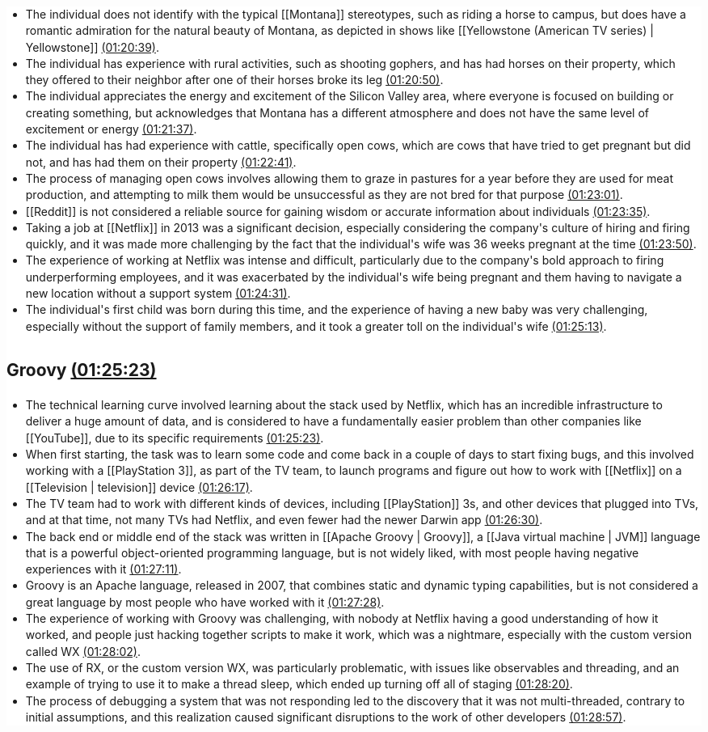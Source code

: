 - The individual does not identify with the typical [[Montana]] stereotypes, such as riding a horse to campus, but does have a romantic admiration for the natural beauty of Montana, as depicted in shows like [[Yellowstone (American TV series) | Yellowstone]] [(01:20:39)](https://www.youtube.com/watch?v=tNZnLkRBYA8&t=4839s).
- The individual has experience with rural activities, such as shooting gophers, and has had horses on their property, which they offered to their neighbor after one of their horses broke its leg [(01:20:50)](https://www.youtube.com/watch?v=tNZnLkRBYA8&t=4850s).
- The individual appreciates the energy and excitement of the Silicon Valley area, where everyone is focused on building or creating something, but acknowledges that Montana has a different atmosphere and does not have the same level of excitement or energy [(01:21:37)](https://www.youtube.com/watch?v=tNZnLkRBYA8&t=4897s).
- The individual has had experience with cattle, specifically open cows, which are cows that have tried to get pregnant but did not, and has had them on their property [(01:22:41)](https://www.youtube.com/watch?v=tNZnLkRBYA8&t=4961s).
- The process of managing open cows involves allowing them to graze in pastures for a year before they are used for meat production, and attempting to milk them would be unsuccessful as they are not bred for that purpose [(01:23:01)](https://www.youtube.com/watch?v=tNZnLkRBYA8&t=4981s).
- [[Reddit]] is not considered a reliable source for gaining wisdom or accurate information about individuals [(01:23:35)](https://www.youtube.com/watch?v=tNZnLkRBYA8&t=5015s).
- Taking a job at [[Netflix]] in 2013 was a significant decision, especially considering the company's culture of hiring and firing quickly, and it was made more challenging by the fact that the individual's wife was 36 weeks pregnant at the time [(01:23:50)](https://www.youtube.com/watch?v=tNZnLkRBYA8&t=5030s).
- The experience of working at Netflix was intense and difficult, particularly due to the company's bold approach to firing underperforming employees, and it was exacerbated by the individual's wife being pregnant and them having to navigate a new location without a support system [(01:24:31)](https://www.youtube.com/watch?v=tNZnLkRBYA8&t=5071s).
- The individual's first child was born during this time, and the experience of having a new baby was very challenging, especially without the support of family members, and it took a greater toll on the individual's wife [(01:25:13)](https://www.youtube.com/watch?v=tNZnLkRBYA8&t=5113s).

## Groovy [(01:25:23)](https://www.youtube.com/watch?v=tNZnLkRBYA8&t=5123s)
- The technical learning curve involved learning about the stack used by Netflix, which has an incredible infrastructure to deliver a huge amount of data, and is considered to have a fundamentally easier problem than other companies like [[YouTube]], due to its specific requirements [(01:25:23)](https://www.youtube.com/watch?v=tNZnLkRBYA8&t=5123s).
- When first starting, the task was to learn some code and come back in a couple of days to start fixing bugs, and this involved working with a [[PlayStation 3]], as part of the TV team, to launch programs and figure out how to work with [[Netflix]] on a [[Television | television]] device [(01:26:17)](https://www.youtube.com/watch?v=tNZnLkRBYA8&t=5177s).
- The TV team had to work with different kinds of devices, including [[PlayStation]] 3s, and other devices that plugged into TVs, and at that time, not many TVs had Netflix, and even fewer had the newer Darwin app [(01:26:30)](https://www.youtube.com/watch?v=tNZnLkRBYA8&t=5190s).
- The back end or middle end of the stack was written in [[Apache Groovy | Groovy]], a [[Java virtual machine | JVM]] language that is a powerful object-oriented programming language, but is not widely liked, with most people having negative experiences with it [(01:27:11)](https://www.youtube.com/watch?v=tNZnLkRBYA8&t=5231s).
- Groovy is an Apache language, released in 2007, that combines static and dynamic typing capabilities, but is not considered a great language by most people who have worked with it [(01:27:28)](https://www.youtube.com/watch?v=tNZnLkRBYA8&t=5248s).
- The experience of working with Groovy was challenging, with nobody at Netflix having a good understanding of how it worked, and people just hacking together scripts to make it work, which was a nightmare, especially with the custom version called WX [(01:28:02)](https://www.youtube.com/watch?v=tNZnLkRBYA8&t=5282s).
- The use of RX, or the custom version WX, was particularly problematic, with issues like observables and threading, and an example of trying to use it to make a thread sleep, which ended up turning off all of staging [(01:28:20)](https://www.youtube.com/watch?v=tNZnLkRBYA8&t=5300s).
- The process of debugging a system that was not responding led to the discovery that it was not multi-threaded, contrary to initial assumptions, and this realization caused significant disruptions to the work of other developers [(01:28:57)](https://www.youtube.com/watch?v=tNZnLkRBYA8&t=5337s).